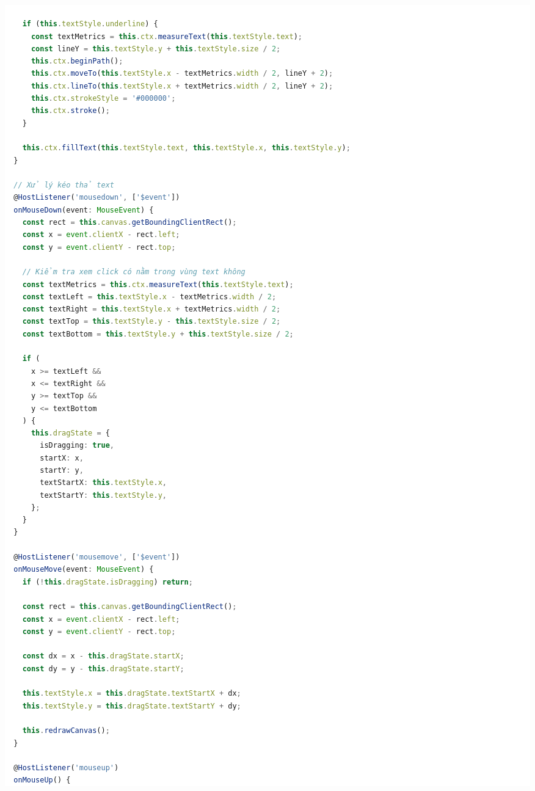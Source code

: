 ```typescript:src/app/features/image-tools/edit/frame-image/frame-image.component.ts

    if (this.textStyle.underline) {
      const textMetrics = this.ctx.measureText(this.textStyle.text);
      const lineY = this.textStyle.y + this.textStyle.size / 2;
      this.ctx.beginPath();
      this.ctx.moveTo(this.textStyle.x - textMetrics.width / 2, lineY + 2);
      this.ctx.lineTo(this.textStyle.x + textMetrics.width / 2, lineY + 2);
      this.ctx.strokeStyle = '#000000';
      this.ctx.stroke();
    }

    this.ctx.fillText(this.textStyle.text, this.textStyle.x, this.textStyle.y);
  }

  // Xử lý kéo thả text
  @HostListener('mousedown', ['$event'])
  onMouseDown(event: MouseEvent) {
    const rect = this.canvas.getBoundingClientRect();
    const x = event.clientX - rect.left;
    const y = event.clientY - rect.top;

    // Kiểm tra xem click có nằm trong vùng text không
    const textMetrics = this.ctx.measureText(this.textStyle.text);
    const textLeft = this.textStyle.x - textMetrics.width / 2;
    const textRight = this.textStyle.x + textMetrics.width / 2;
    const textTop = this.textStyle.y - this.textStyle.size / 2;
    const textBottom = this.textStyle.y + this.textStyle.size / 2;

    if (
      x >= textLeft &&
      x <= textRight &&
      y >= textTop &&
      y <= textBottom
    ) {
      this.dragState = {
        isDragging: true,
        startX: x,
        startY: y,
        textStartX: this.textStyle.x,
        textStartY: this.textStyle.y,
      };
    }
  }

  @HostListener('mousemove', ['$event'])
  onMouseMove(event: MouseEvent) {
    if (!this.dragState.isDragging) return;

    const rect = this.canvas.getBoundingClientRect();
    const x = event.clientX - rect.left;
    const y = event.clientY - rect.top;

    const dx = x - this.dragState.startX;
    const dy = y - this.dragState.startY;

    this.textStyle.x = this.dragState.textStartX + dx;
    this.textStyle.y = this.dragState.textStartY + dy;

    this.redrawCanvas();
  }

  @HostListener('mouseup')
  onMouseUp() {
```
